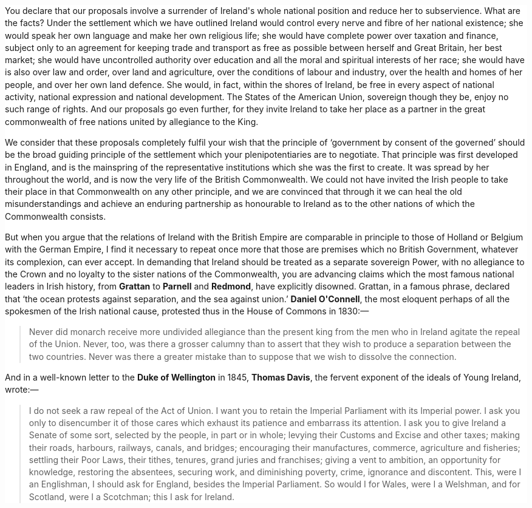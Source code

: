 
You declare that our proposals involve a surrender of Ireland's whole national position
and reduce her to subservience. What are the facts? Under the settlement which we have
outlined Ireland would control every nerve and fibre of her national existence; she would speak her own language and make her own religious life; she would have complete power over taxation and finance, subject only to an agreement for keeping trade and transport as free as possible between herself and Great Britain, her best market; she would have uncontrolled authority over education and all the moral and spiritual interests of her race; she would have is also over law and order, over land and agriculture, over the conditions of labour and industry, over the health and homes of her people, and over her own land defence. She would, in fact, within the shores of Ireland, be free in every aspect of national activity, national expression and national development. The States of the American Union, sovereign though they be, enjoy no such range of rights. And our proposals go even further, for they invite Ireland to take her place as a partner in the great commonwealth of free nations united by allegiance to the King.


We consider that these proposals completely fulfil your wish that the principle of ‘government by consent of the governed’ should be the broad guiding principle of the settlement which your plenipotentiaries are to negotiate. That principle was first developed in England, and is the mainspring of the representative institutions which she was the first to create. It was spread by her throughout the world, and is now the very life of the British Commonwealth. We could not have invited the Irish people to take their place in that Commonwealth on any other principle, and we are convinced that through it we can heal the old misunderstandings and achieve an enduring partnership as honourable to Ireland as to the other nations of which the Commonwealth consists.


But when you argue that the relations of Ireland with the British Empire are comparable
in principle to those of Holland or Belgium with the German Empire, I find it necessary to
repeat once more that those are premises which no British Government, whatever its complexion, can ever accept. In demanding that Ireland should be treated as a separate sovereign Power, with no allegiance to the Crown and no loyalty to the sister nations of the Commonwealth, you are advancing claims which the most famous national leaders in Irish history, from **Grattan** to **Parnell** and **Redmond**, have explicitly disowned. Grattan, in a famous
phrase, declared that ‘the ocean protests against separation, and
the sea against union.’ **Daniel
O'Connell**, the most eloquent perhaps of all the
spokesmen of the Irish national cause, protested thus in the House of
Commons in 1830:—

> 
>  Never did monarch receive more undivided allegiance than the present king from the
> men who in Ireland agitate the repeal of the Union. Never, too, was there a grosser
> calumny than to assert that they wish to produce a separation between the two countries.
> Never was there a greater mistake than to suppose that we wish to dissolve the connection.
> 
> 
> 


And in a well-known letter to the **Duke of
Wellington** in 1845, **Thomas Davis**, the fervent
exponent of the ideals of Young Ireland, wrote:—

> 
> I do not seek a raw repeal of the Act of Union. I want you to retain the Imperial
> Parliament with its Imperial power. I ask you only to disencumber it of those cares
> which exhaust its patience and embarrass its attention. I ask you to give Ireland a Senate
> of some sort, selected by the people, in part or in whole; levying their Customs and Excise
> and other taxes; making their roads, harbours, railways, canals, and bridges; encouraging
> their manufactures, commerce, agriculture and fisheries; settling their Poor Laws, their
> tithes, tenures, grand juries and franchises; giving a vent to ambition, an opportunity for
> knowledge, restoring the absentees, securing work, and diminishing poverty, crime,
> ignorance and discontent. This, were I an Englishman, I should ask for England, besides
> the Imperial Parliament. So would I for Wales, were I a Welshman, and for Scotland,
> were I a Scotchman; this I ask for Ireland.
> 
> 
> 